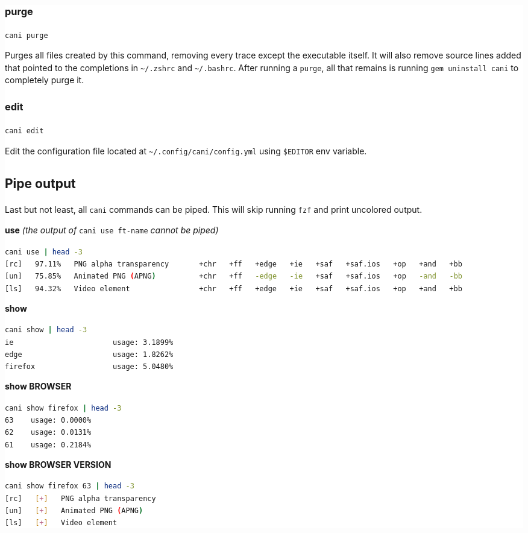 ### purge

```sh
cani purge
```

Purges all files created by this command, removing every trace except the executable itself.
It will also remove source lines added that pointed to the completions in `~/.zshrc` and `~/.bashrc`.
After running a `purge`, all that remains is running `gem uninstall cani` to completely purge it.

### edit

```sh
cani edit
```

Edit the configuration file located at `~/.config/cani/config.yml` using `$EDITOR` env variable.

## Pipe output

Last but not least, all `cani` commands can be piped. This will skip running `fzf` and print uncolored output.

**use** _(the output of_ `cani use ft-name` _cannot be piped)_
```sh
cani use | head -3
[rc]   97.11%   PNG alpha transparency       +chr   +ff   +edge   +ie   +saf   +saf.ios   +op   +and   +bb
[un]   75.85%   Animated PNG (APNG)          +chr   +ff   -edge   -ie   +saf   +saf.ios   +op   -and   -bb
[ls]   94.32%   Video element                +chr   +ff   +edge   +ie   +saf   +saf.ios   +op   +and   +bb
```

**show**
```sh
cani show | head -3
ie                       usage: 3.1899%
edge                     usage: 1.8262%
firefox                  usage: 5.0480%
```

**show BROWSER**
```sh
cani show firefox | head -3
63    usage: 0.0000%
62    usage: 0.0131%
61    usage: 0.2184%
```

**show BROWSER VERSION**
```sh
cani show firefox 63 | head -3
[rc]   [+]   PNG alpha transparency
[un]   [+]   Animated PNG (APNG)
[ls]   [+]   Video element
```
